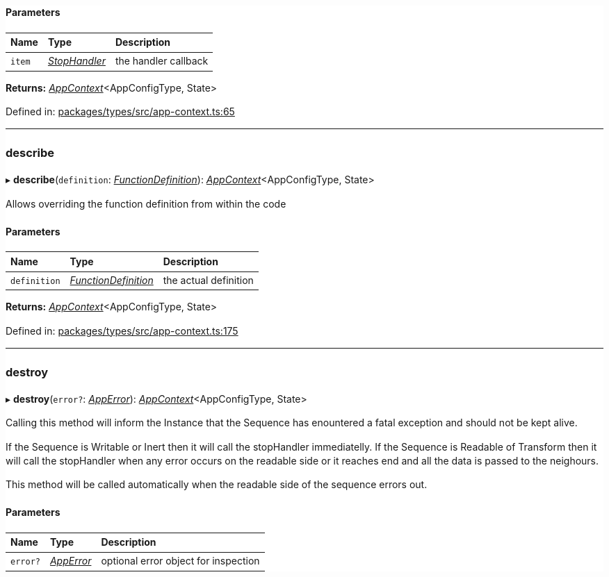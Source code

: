#### Parameters

| Name | Type | Description |
| :------ | :------ | :------ |
| `item` | [*StopHandler*](../README.md#stophandler) | the handler callback |

**Returns:** [*AppContext*](appcontext.md)<AppConfigType, State\>

Defined in: [packages/types/src/app-context.ts:65](https://github.com/scramjet-cloud-platform/scramjet-csi-dev/blob/8f44413a/packages/types/src/app-context.ts#L65)

___

### describe

▸ **describe**(`definition`: [*FunctionDefinition*](../README.md#functiondefinition)): [*AppContext*](appcontext.md)<AppConfigType, State\>

Allows overriding the function definition from within the code

#### Parameters

| Name | Type | Description |
| :------ | :------ | :------ |
| `definition` | [*FunctionDefinition*](../README.md#functiondefinition) | the actual definition |

**Returns:** [*AppContext*](appcontext.md)<AppConfigType, State\>

Defined in: [packages/types/src/app-context.ts:175](https://github.com/scramjet-cloud-platform/scramjet-csi-dev/blob/8f44413a/packages/types/src/app-context.ts#L175)

___

### destroy

▸ **destroy**(`error?`: [*AppError*](../README.md#apperror)): [*AppContext*](appcontext.md)<AppConfigType, State\>

Calling this method will inform the Instance that the Sequence has enountered a fatal
exception and should not be kept alive.

If the Sequence is Writable or Inert then it will call the stopHandler immediatelly.
If the Sequence is Readable of Transform then it will call the stopHandler when any
error occurs on the readable side or it reaches end and all the data is passed to the
neighours.

This method will be called automatically when the readable side of the sequence errors
out.

#### Parameters

| Name | Type | Description |
| :------ | :------ | :------ |
| `error?` | [*AppError*](../README.md#apperror) | optional error object for inspection |
